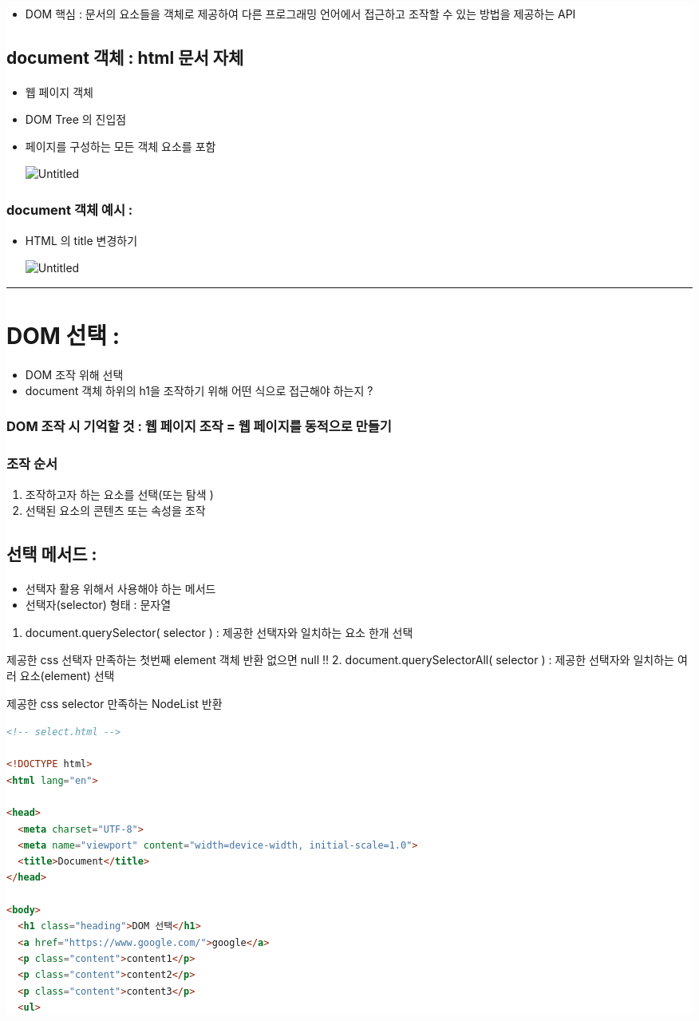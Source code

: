 - DOM 핵심 :
문서의 요소들을 객체로 제공하여 다른 프로그래밍 언어에서 
접근하고 조작할 수 있는 방법을 제공하는 API

## document 객체 : html 문서 자체

- 웹 페이지 객체
- DOM Tree 의 진입점
- 페이지를 구성하는 모든 객체 요소를 포함
    
    ![Untitled](https://prod-files-secure.s3.us-west-2.amazonaws.com/7ab80420-dc7e-4fc5-8f76-006851503a18/b3182a77-e30a-4143-9077-d0a93f08361e/Untitled.png)
    

### document 객체 예시 :

- HTML 의 title 변경하기
    
    ![Untitled](https://prod-files-secure.s3.us-west-2.amazonaws.com/7ab80420-dc7e-4fc5-8f76-006851503a18/bdea2f03-b182-42b4-9609-7c4ba5e7f274/Untitled.png)
    

---

# DOM 선택 :

- DOM 조작 위해 선택
- document 객체 하위의 h1을 조작하기 위해 어떤 식으로 접근해야 하는지 ?

### DOM 조작 시 기억할 것 : 웹 페이지 조작 = 웹 페이지를 동적으로 만들기

### 조작 순서

1. 조작하고자 하는 요소를 선택(또는 탐색 ) 
2. 선택된 요소의 콘텐츠 또는 속성을 조작 

## 선택 메서드 :

- 선택자 활용 위해서 사용해야 하는 메서드
- 선택자(selector) 형태 : 문자열
1. document.querySelector( selector ) : 제공한 선택자와 일치하는 요소 한개 선택 

제공한 css 선택자 만족하는 첫번째 element 객체 반환 
없으면 null    !! 
2. document.querySelectorAll( selector ) : 제공한 선택자와 일치하는 여러 요소(element) 선택 

제공한 css selector 만족하는 NodeList 반환 

```html
<!-- select.html -->

<!DOCTYPE html>
<html lang="en">

<head>
  <meta charset="UTF-8">
  <meta name="viewport" content="width=device-width, initial-scale=1.0">
  <title>Document</title>
</head>

<body>
  <h1 class="heading">DOM 선택</h1>
  <a href="https://www.google.com/">google</a>
  <p class="content">content1</p>
  <p class="content">content2</p>
  <p class="content">content3</p>
  <ul>
```